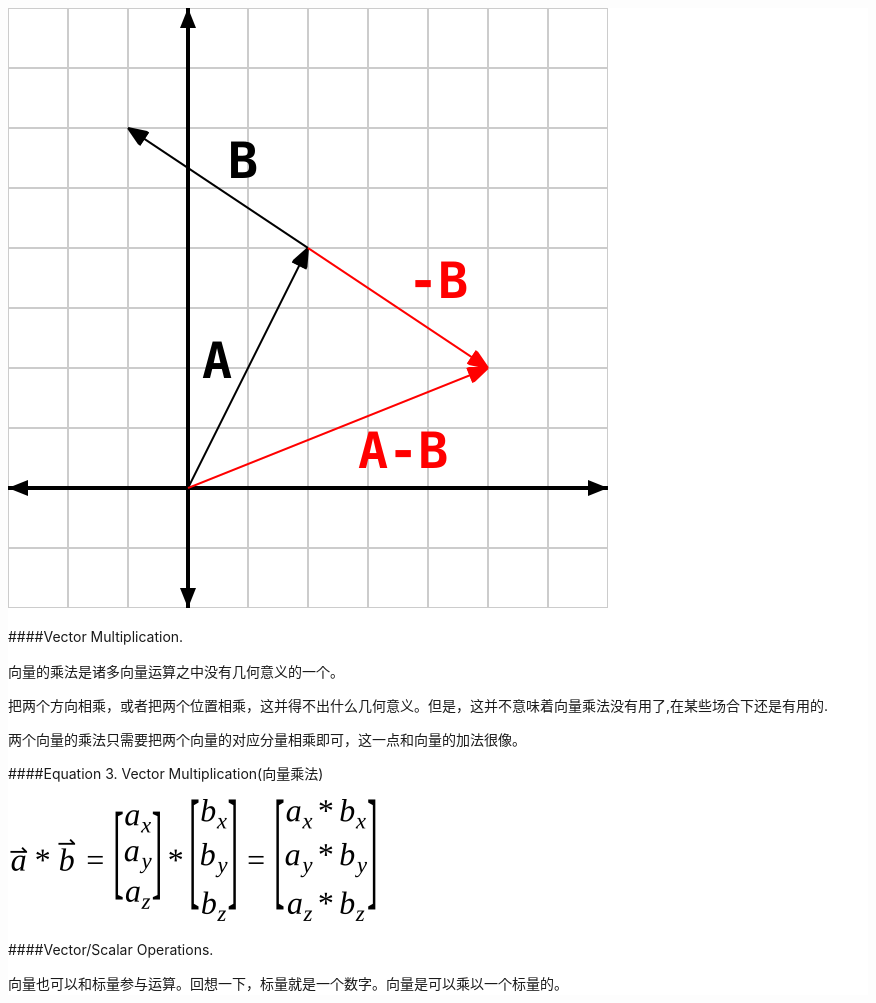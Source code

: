 ![VectorSubtraction](./res/VectorSubtraction.svg)

####Vector Multiplication.

向量的乘法是诸多向量运算之中没有几何意义的一个。

把两个方向相乘，或者把两个位置相乘，这并得不出什么几何意义。但是，这并不意味着向量乘法没有用了,在某些场合下还是有用的.

两个向量的乘法只需要把两个向量的对应分量相乘即可，这一点和向量的加法很像。

####Equation 3. Vector Multiplication(向量乘法)

![VectorMultiplicationNum](./res/VectorMultiplicationNum.svg)

####Vector/Scalar Operations.

向量也可以和标量参与运算。回想一下，标量就是一个数字。向量是可以乘以一个标量的。
